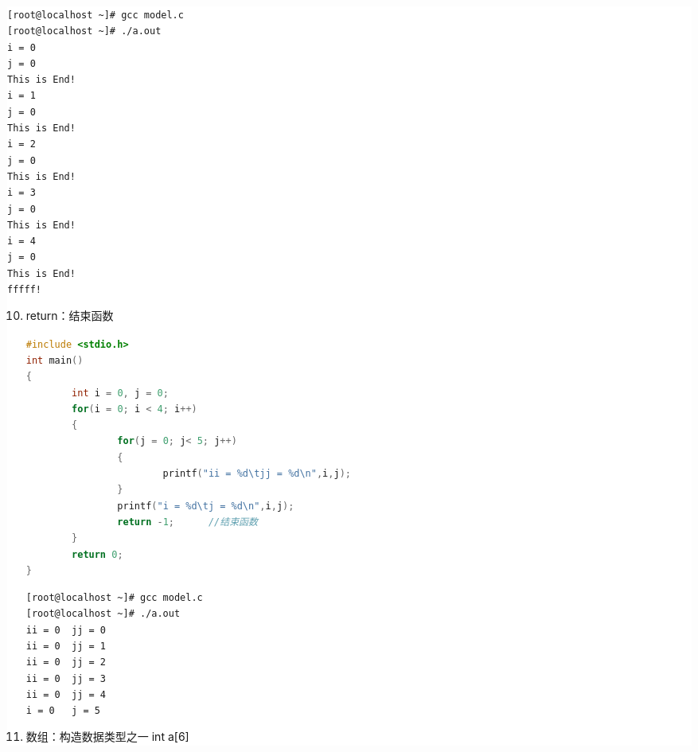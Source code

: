    ```bash
   [root@localhost ~]# gcc model.c
   [root@localhost ~]# ./a.out
   i = 0
   j = 0
   This is End!
   i = 1
   j = 0
   This is End!
   i = 2
   j = 0
   This is End!
   i = 3
   j = 0
   This is End!
   i = 4
   j = 0
   This is End!
   fffff!
   ```

10. return：结束函数

    ```c
    #include <stdio.h>
    int main()
    {
            int i = 0, j = 0;
            for(i = 0; i < 4; i++)
            {
                    for(j = 0; j< 5; j++)
                    {
                            printf("ii = %d\tjj = %d\n",i,j);
                    }
                    printf("i = %d\tj = %d\n",i,j);
                    return -1;      //结束函数
            }
            return 0;
    }
    ```

    ```bash
    [root@localhost ~]# gcc model.c
    [root@localhost ~]# ./a.out
    ii = 0  jj = 0
    ii = 0  jj = 1
    ii = 0  jj = 2
    ii = 0  jj = 3
    ii = 0  jj = 4
    i = 0   j = 5
    ```

11. 数组：构造数据类型之一   int a[6]
